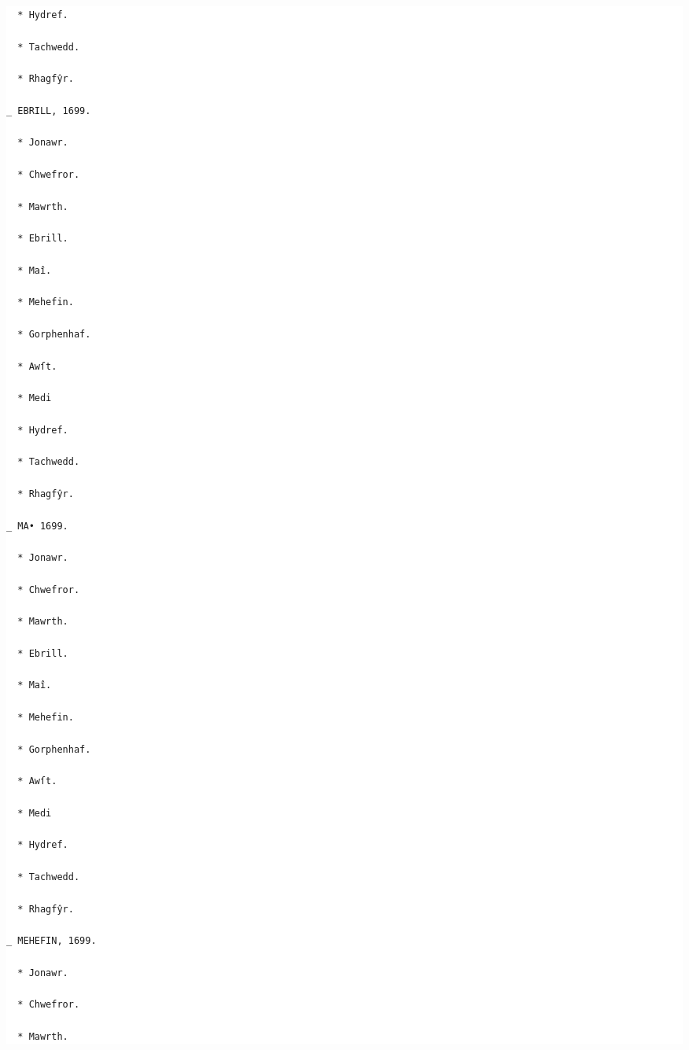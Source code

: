       * Hydref.

      * Tachwedd.

      * Rhagfŷr.

    _ EBRILL, 1699.

      * Jonawr.

      * Chwefror.

      * Mawrth.

      * Ebrill.

      * Maî.

      * Mehefin.

      * Gorphenhaf.

      * Awſt.

      * Medi

      * Hydref.

      * Tachwedd.

      * Rhagfŷr.

    _ MA• 1699.

      * Jonawr.

      * Chwefror.

      * Mawrth.

      * Ebrill.

      * Maî.

      * Mehefin.

      * Gorphenhaf.

      * Awſt.

      * Medi

      * Hydref.

      * Tachwedd.

      * Rhagfŷr.

    _ MEHEFIN, 1699.

      * Jonawr.

      * Chwefror.

      * Mawrth.
